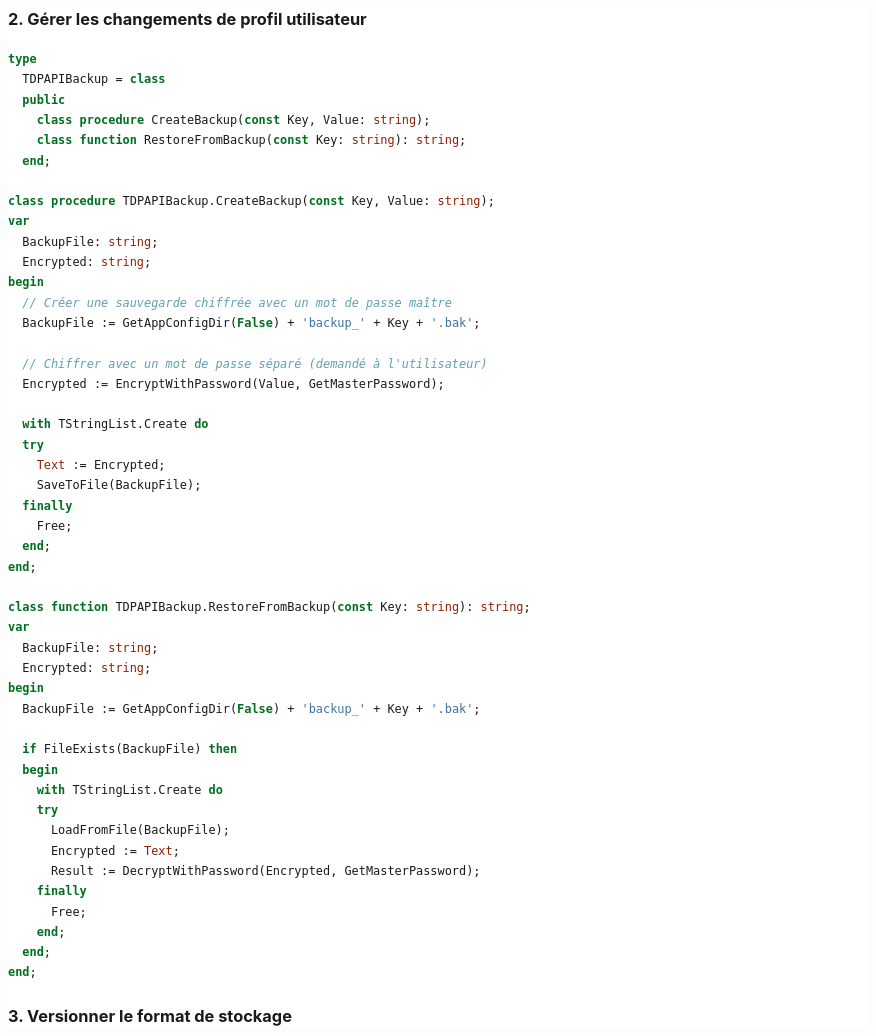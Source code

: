 ### 2. Gérer les changements de profil utilisateur

```pascal
type
  TDPAPIBackup = class
  public
    class procedure CreateBackup(const Key, Value: string);
    class function RestoreFromBackup(const Key: string): string;
  end;

class procedure TDPAPIBackup.CreateBackup(const Key, Value: string);
var
  BackupFile: string;
  Encrypted: string;
begin
  // Créer une sauvegarde chiffrée avec un mot de passe maître
  BackupFile := GetAppConfigDir(False) + 'backup_' + Key + '.bak';

  // Chiffrer avec un mot de passe séparé (demandé à l'utilisateur)
  Encrypted := EncryptWithPassword(Value, GetMasterPassword);

  with TStringList.Create do
  try
    Text := Encrypted;
    SaveToFile(BackupFile);
  finally
    Free;
  end;
end;

class function TDPAPIBackup.RestoreFromBackup(const Key: string): string;
var
  BackupFile: string;
  Encrypted: string;
begin
  BackupFile := GetAppConfigDir(False) + 'backup_' + Key + '.bak';

  if FileExists(BackupFile) then
  begin
    with TStringList.Create do
    try
      LoadFromFile(BackupFile);
      Encrypted := Text;
      Result := DecryptWithPassword(Encrypted, GetMasterPassword);
    finally
      Free;
    end;
  end;
end;
```

### 3. Versionner le format de stockage
